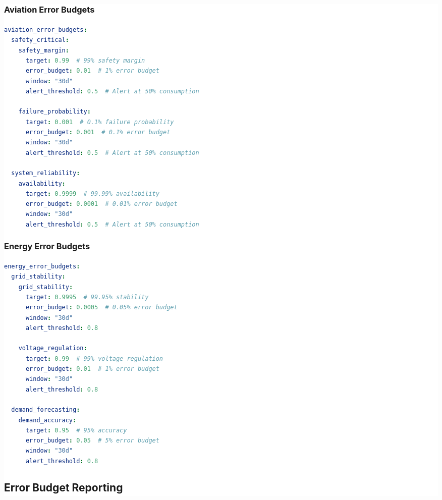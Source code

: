 ### Aviation Error Budgets

```yaml
aviation_error_budgets:
  safety_critical:
    safety_margin:
      target: 0.99  # 99% safety margin
      error_budget: 0.01  # 1% error budget
      window: "30d"
      alert_threshold: 0.5  # Alert at 50% consumption
    
    failure_probability:
      target: 0.001  # 0.1% failure probability
      error_budget: 0.001  # 0.1% error budget
      window: "30d"
      alert_threshold: 0.5  # Alert at 50% consumption
    
  system_reliability:
    availability:
      target: 0.9999  # 99.99% availability
      error_budget: 0.0001  # 0.01% error budget
      window: "30d"
      alert_threshold: 0.5  # Alert at 50% consumption
```

### Energy Error Budgets

```yaml
energy_error_budgets:
  grid_stability:
    grid_stability:
      target: 0.9995  # 99.95% stability
      error_budget: 0.0005  # 0.05% error budget
      window: "30d"
      alert_threshold: 0.8
    
    voltage_regulation:
      target: 0.99  # 99% voltage regulation
      error_budget: 0.01  # 1% error budget
      window: "30d"
      alert_threshold: 0.8
    
  demand_forecasting:
    demand_accuracy:
      target: 0.95  # 95% accuracy
      error_budget: 0.05  # 5% error budget
      window: "30d"
      alert_threshold: 0.8
```

## Error Budget Reporting

